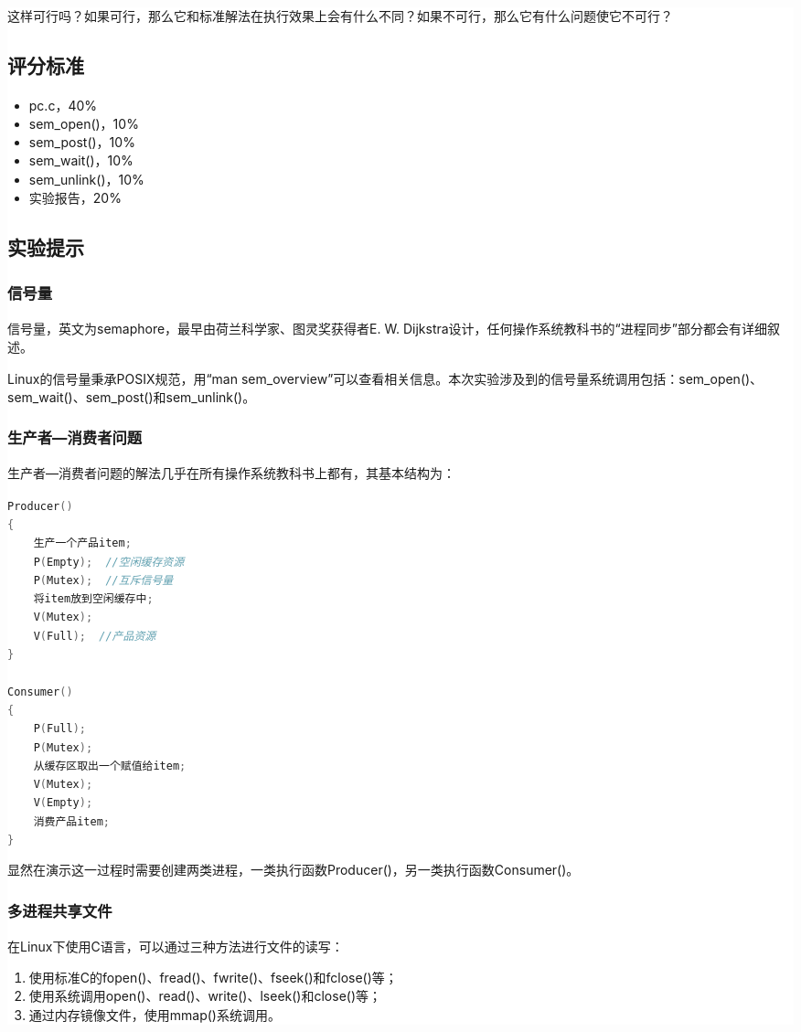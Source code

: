 这样可行吗？如果可行，那么它和标准解法在执行效果上会有什么不同？如果不可行，那么它有什么问题使它不可行？

## 评分标准

- pc.c，40%
- sem_open()，10%
- sem_post()，10%
- sem_wait()，10%
- sem_unlink()，10%
- 实验报告，20%

## 实验提示

### 信号量

信号量，英文为semaphore，最早由荷兰科学家、图灵奖获得者E. W. Dijkstra设计，任何操作系统教科书的“进程同步”部分都会有详细叙述。

Linux的信号量秉承POSIX规范，用“man sem_overview”可以查看相关信息。本次实验涉及到的信号量系统调用包括：sem_open()、sem_wait()、sem_post()和sem_unlink()。

### 生产者—消费者问题

生产者—消费者问题的解法几乎在所有操作系统教科书上都有，其基本结构为：

``` c
Producer()
{
    生产一个产品item;
    P(Empty);  //空闲缓存资源
    P(Mutex);  //互斥信号量
    将item放到空闲缓存中;
    V(Mutex);
    V(Full);  //产品资源
}

Consumer()
{
    P(Full);
    P(Mutex);
    从缓存区取出一个赋值给item;
    V(Mutex);
    V(Empty);
    消费产品item;
}
```

显然在演示这一过程时需要创建两类进程，一类执行函数Producer()，另一类执行函数Consumer()。

### 多进程共享文件

在Linux下使用C语言，可以通过三种方法进行文件的读写：

1. 使用标准C的fopen()、fread()、fwrite()、fseek()和fclose()等；
2. 使用系统调用open()、read()、write()、lseek()和close()等；
3. 通过内存镜像文件，使用mmap()系统调用。
